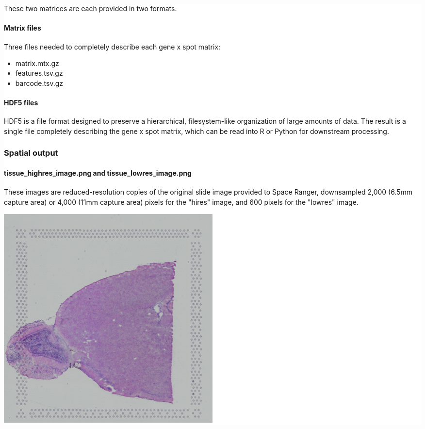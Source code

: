 These two matrices are each provided in two formats.

#### Matrix files

Three files needed to completely describe each gene x spot matrix:

- matrix.mtx.gz
- features.tsv.gz
- barcode.tsv.gz


#### HDF5 files

HDF5 is a file format designed to preserve a hierarchical, filesystem-like organization of large amounts of data. The result is a single file completely describing the gene x spot matrix, which can be read into R or Python for downstream processing.

### Spatial output

#### tissue_highres_image.png and tissue_lowres_image.png
These images are reduced-resolution copies of the original slide image provided to Space Ranger, downsampled 2,000 (6.5mm capture area) or 4,000 (11mm capture area) pixels for the "hires" image, and 600 pixels for the "lowres" image.

<img src="figures/tissue_lowres_image.png" alt="low resolution tissue image"	width="50%">
